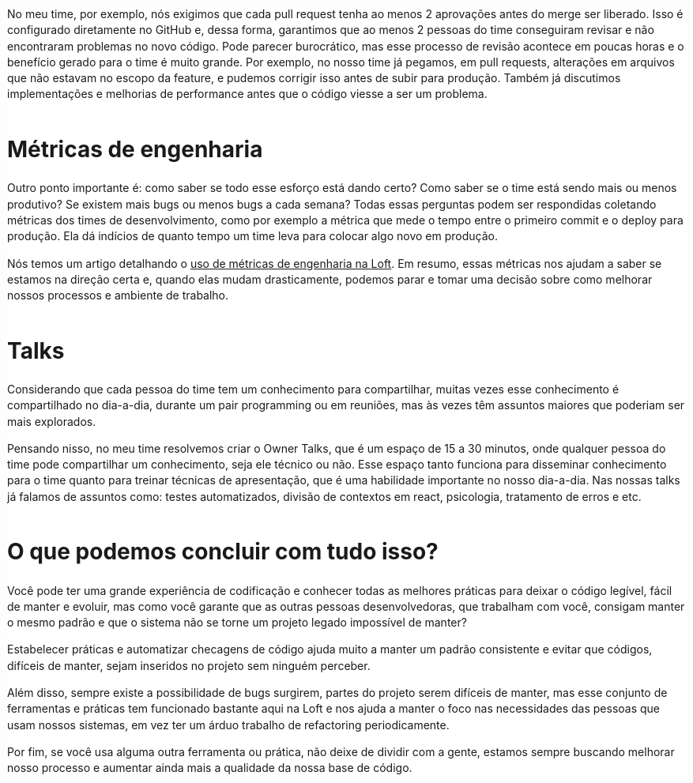 No meu time, por exemplo, nós exigimos que cada pull request tenha ao menos 2 aprovações antes do merge ser liberado. Isso é configurado diretamente no GitHub e, dessa forma, garantimos que ao menos 2 pessoas do time conseguiram revisar e não encontraram problemas no novo código. Pode parecer burocrático, mas esse processo de revisão acontece em poucas horas e o benefício gerado para o time é muito grande. Por exemplo, no nosso time já pegamos, em pull requests, alterações em arquivos que não estavam no escopo da feature, e pudemos corrigir isso antes de subir para produção. Também já discutimos implementações e melhorias de performance antes que o código viesse a ser um problema.

# Métricas de engenharia

Outro ponto importante é: como saber se todo esse esforço está dando certo? Como saber se o time está sendo mais ou menos produtivo? Se existem mais bugs ou menos bugs a cada semana? Todas essas perguntas podem ser respondidas coletando métricas dos times de desenvolvimento, como por exemplo a métrica que mede o tempo entre o primeiro commit e o deploy para produção. Ela dá indícios de quanto tempo um time leva para colocar algo novo em produção.

Nós temos um artigo detalhando o  [uso de métricas de engenharia na Loft](https://medium.com/loftbr/como-usamos-m%C3%A9tricas-para-potencializar-a-efici%C3%AAncia-do-time-de-engenharia-de-software-da-loft-a23698bce6fd). Em resumo, essas métricas nos ajudam a saber se estamos na direção certa e, quando elas mudam drasticamente, podemos parar e tomar uma decisão sobre como melhorar nossos processos e ambiente de trabalho.

# Talks

Considerando que cada pessoa do time tem um conhecimento para compartilhar, muitas vezes esse conhecimento é compartilhado no dia-a-dia, durante um pair programming ou em reuniões, mas às vezes têm assuntos maiores que poderiam ser mais explorados.

Pensando nisso, no meu time resolvemos criar o Owner Talks, que é um espaço de 15 a 30 minutos, onde qualquer pessoa do time pode compartilhar um conhecimento, seja ele técnico ou não. Esse espaço tanto funciona para disseminar conhecimento para o time quanto para treinar técnicas de apresentação, que é uma habilidade importante no nosso dia-a-dia. Nas nossas talks já falamos de assuntos como: testes automatizados, divisão de contextos em react, psicologia, tratamento de erros e etc.

# O que podemos concluir com tudo isso?

Você pode ter uma grande experiência de codificação e conhecer todas as melhores práticas para deixar o código legível, fácil de manter e evoluir, mas como você garante que as outras pessoas desenvolvedoras, que trabalham com você, consigam manter o mesmo padrão e que o sistema não se torne um projeto legado impossível de manter?

Estabelecer práticas e automatizar checagens de código ajuda muito a manter um padrão consistente e evitar que códigos, difíceis de manter, sejam inseridos no projeto sem ninguém perceber.

Além disso, sempre existe a possibilidade de bugs surgirem, partes do projeto serem difíceis de manter, mas esse conjunto de ferramentas e práticas tem funcionado bastante aqui na Loft e nos ajuda a manter o foco nas necessidades das pessoas que usam nossos sistemas, em vez ter um árduo trabalho de refactoring periodicamente.

Por fim, se você usa alguma outra ferramenta ou prática, não deixe de dividir com a gente, estamos sempre buscando melhorar nosso processo e aumentar ainda mais a qualidade da nossa base de código.
